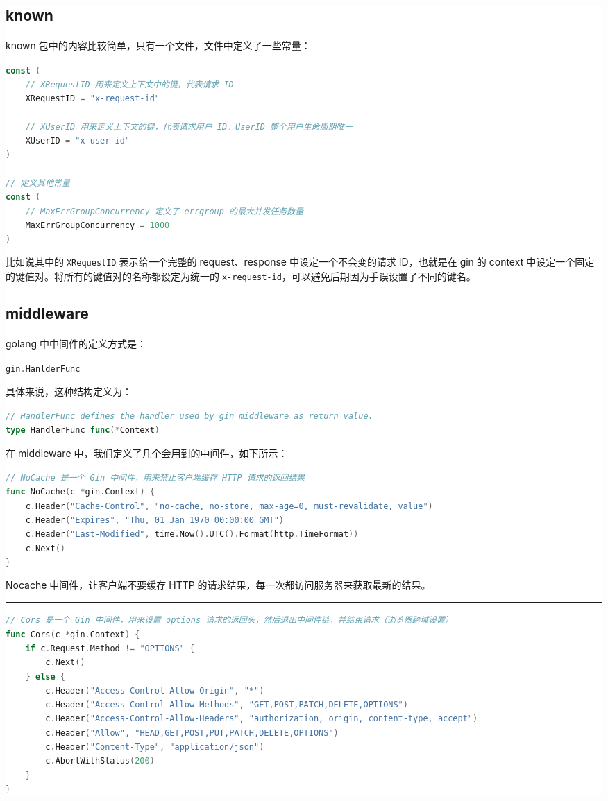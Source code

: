 ## known

known 包中的内容比较简单，只有一个文件，文件中定义了一些常量：

```go
const (
	// XRequestID 用来定义上下文中的键，代表请求 ID
	XRequestID = "x-request-id"

	// XUserID 用来定义上下文的键，代表请求用户 ID。UserID 整个用户生命周期唯一
	XUserID = "x-user-id"
)

// 定义其他常量
const (
	// MaxErrGroupConcurrency 定义了 errgroup 的最大并发任务数量
	MaxErrGroupConcurrency = 1000
)
```

比如说其中的 `XRequestID` 表示给一个完整的 request、response 中设定一个不会变的请求 ID，也就是在 gin 的 context 中设定一个固定的键值对。将所有的键值对的名称都设定为统一的 `x-request-id`，可以避免后期因为手误设置了不同的键名。

## middleware

golang 中中间件的定义方式是：

```go
gin.HanlderFunc
```

具体来说，这种结构定义为：

```go
// HandlerFunc defines the handler used by gin middleware as return value.
type HandlerFunc func(*Context)
```

在 middleware 中，我们定义了几个会用到的中间件，如下所示：

```go
// NoCache 是一个 Gin 中间件，用来禁止客户端缓存 HTTP 请求的返回结果
func NoCache(c *gin.Context) {
	c.Header("Cache-Control", "no-cache, no-store, max-age=0, must-revalidate, value")
	c.Header("Expires", "Thu, 01 Jan 1970 00:00:00 GMT")
	c.Header("Last-Modified", time.Now().UTC().Format(http.TimeFormat))
	c.Next()
}
```

Nocache 中间件，让客户端不要缓存 HTTP 的请求结果，每一次都访问服务器来获取最新的结果。

---

```go
// Cors 是一个 Gin 中间件，用来设置 options 请求的返回头，然后退出中间件链，并结束请求（浏览器跨域设置）
func Cors(c *gin.Context) {
	if c.Request.Method != "OPTIONS" {
		c.Next()
	} else {
		c.Header("Access-Control-Allow-Origin", "*")
		c.Header("Access-Control-Allow-Methods", "GET,POST,PATCH,DELETE,OPTIONS")
		c.Header("Access-Control-Allow-Headers", "authorization, origin, content-type, accept")
		c.Header("Allow", "HEAD,GET,POST,PUT,PATCH,DELETE,OPTIONS")
		c.Header("Content-Type", "application/json")
		c.AbortWithStatus(200)
	}
}
```